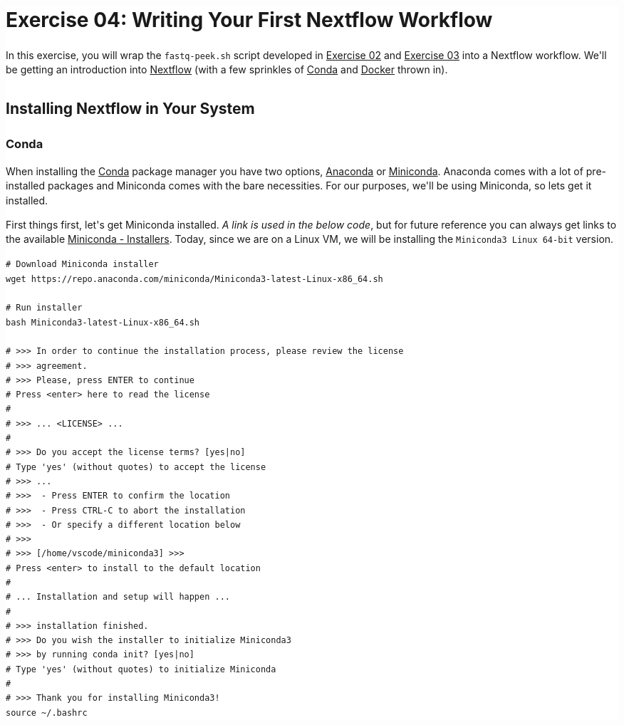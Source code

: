 # Exercise 04: Writing Your First Nextflow Workflow

In this exercise, you will wrap the `fastq-peek.sh` script developed in [Exercise 02](./exercise02.md) and [Exercise 03](./exercise03.md) into a Nextflow workflow. We'll be getting an introduction into [Nextflow](https://www.nextflow.io/) (with a few sprinkles of [Conda](https://conda.io/) and [Docker](https://www.docker.com/) thrown in). 


## Installing Nextflow in Your System

### Conda

When installing the [Conda](https://conda.io/) package manager you have two options, [Anaconda](https://www.anaconda.com/products/distribution) or [Miniconda](https://conda.io/miniconda.html). Anaconda comes with a lot of pre-installed packages and Miniconda comes with the bare necessities. For our purposes, we'll be using Miniconda, so lets get it installed.

First things first, let's get Miniconda installed. _A link is used in the below code_, but for 
future reference you can always get links to the available
[Miniconda - Installers](https://docs.conda.io/en/latest/miniconda.html#latest-miniconda-installer-links).
Today, since we are on a Linux VM, we will be installing the `Miniconda3 Linux 64-bit` version. 

```{bash}
# Download Miniconda installer
wget https://repo.anaconda.com/miniconda/Miniconda3-latest-Linux-x86_64.sh

# Run installer
bash Miniconda3-latest-Linux-x86_64.sh

# >>> In order to continue the installation process, please review the license
# >>> agreement.
# >>> Please, press ENTER to continue
# Press <enter> here to read the license
# 
# >>> ... <LICENSE> ...
# 
# >>> Do you accept the license terms? [yes|no]
# Type 'yes' (without quotes) to accept the license
# >>> ...
# >>>  - Press ENTER to confirm the location
# >>>  - Press CTRL-C to abort the installation
# >>>  - Or specify a different location below
# >>>
# >>> [/home/vscode/miniconda3] >>>
# Press <enter> to install to the default location
# 
# ... Installation and setup will happen ...
# 
# >>> installation finished.
# >>> Do you wish the installer to initialize Miniconda3
# >>> by running conda init? [yes|no]
# Type 'yes' (without quotes) to initialize Miniconda
# 
# >>> Thank you for installing Miniconda3!
source ~/.bashrc
```
